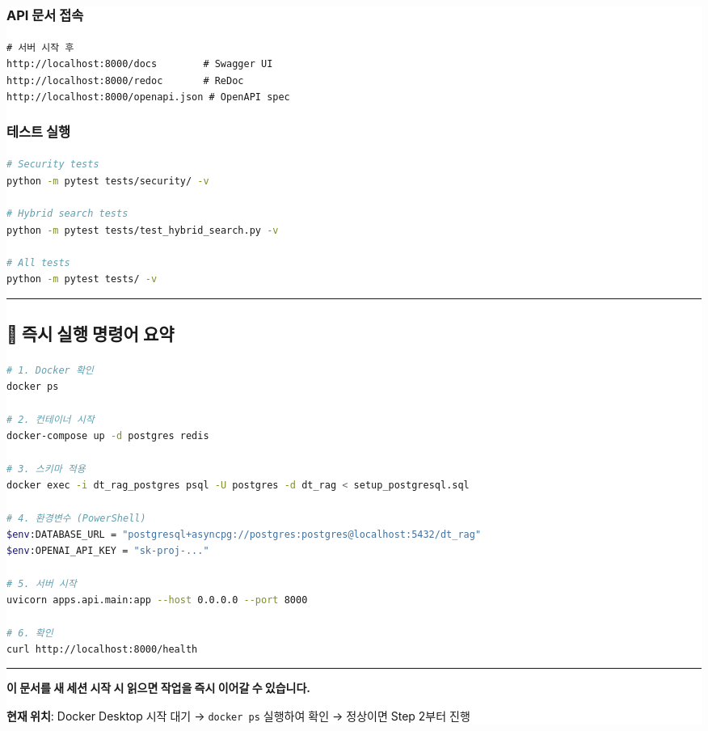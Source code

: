 ### API 문서 접속
```
# 서버 시작 후
http://localhost:8000/docs        # Swagger UI
http://localhost:8000/redoc       # ReDoc
http://localhost:8000/openapi.json # OpenAPI spec
```

### 테스트 실행
```bash
# Security tests
python -m pytest tests/security/ -v

# Hybrid search tests
python -m pytest tests/test_hybrid_search.py -v

# All tests
python -m pytest tests/ -v
```

---

## 🎯 즉시 실행 명령어 요약

```bash
# 1. Docker 확인
docker ps

# 2. 컨테이너 시작
docker-compose up -d postgres redis

# 3. 스키마 적용
docker exec -i dt_rag_postgres psql -U postgres -d dt_rag < setup_postgresql.sql

# 4. 환경변수 (PowerShell)
$env:DATABASE_URL = "postgresql+asyncpg://postgres:postgres@localhost:5432/dt_rag"
$env:OPENAI_API_KEY = "sk-proj-..."

# 5. 서버 시작
uvicorn apps.api.main:app --host 0.0.0.0 --port 8000

# 6. 확인
curl http://localhost:8000/health
```

---

**이 문서를 새 세션 시작 시 읽으면 작업을 즉시 이어갈 수 있습니다.**

**현재 위치**: Docker Desktop 시작 대기 → `docker ps` 실행하여 확인 → 정상이면 Step 2부터 진행
